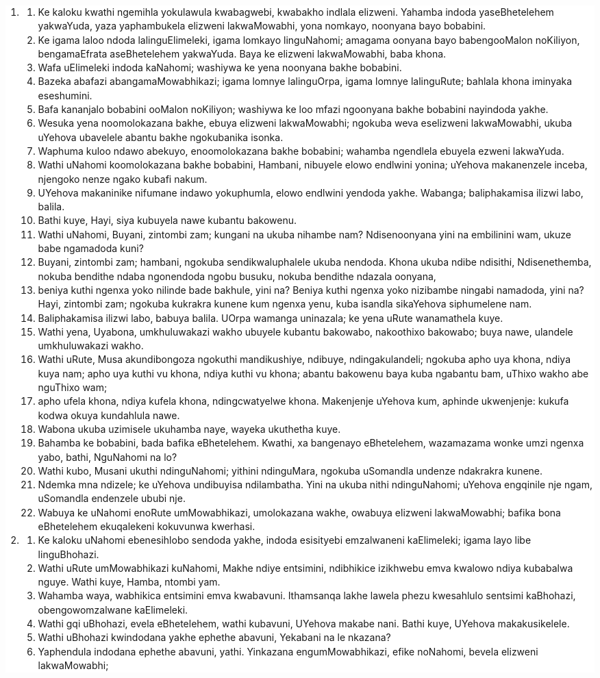 <ol>
  <li>
    <ol>
      <li>Ke kaloku kwathi ngemihla yokulawula kwabagwebi, kwabakho indlala elizweni. Yahamba indoda yaseBhetelehem yakwaYuda, yaza yaphambukela elizweni lakwaMowabhi, yona nomkayo, noonyana bayo bobabini.</li>
      <li>Ke igama laloo ndoda lalinguElimeleki, igama lomkayo linguNahomi; amagama oonyana bayo babengooMalon noKiliyon,  bengamaEfrata aseBhetelehem yakwaYuda. Baya ke elizweni lakwaMowabhi, baba khona.</li>
      <li>Wafa uElimeleki indoda kaNahomi; washiywa ke yena noonyana bakhe bobabini.</li>
      <li>Bazeka abafazi abangamaMowabhikazi; igama lomnye lalinguOrpa, igama lomnye lalinguRute; bahlala khona iminyaka eseshumini.</li>
      <li>Bafa kananjalo bobabini ooMalon noKiliyon; washiywa ke loo mfazi ngoonyana bakhe bobabini nayindoda yakhe.</li>
      <li>Wesuka yena noomolokazana bakhe, ebuya elizweni lakwaMowabhi; ngokuba weva eselizweni lakwaMowabhi, ukuba uYehova ubavelele abantu bakhe ngokubanika isonka.</li>
      <li>Waphuma kuloo ndawo abekuyo, enoomolokazana bakhe bobabini;  wahamba ngendlela ebuyela ezweni lakwaYuda.</li>
      <li>Wathi uNahomi koomolokazana bakhe bobabini, Hambani,  nibuyele elowo endlwini yonina; uYehova makanenzele inceba,  njengoko nenze ngako kubafi nakum.</li>
      <li>UYehova makaninike nifumane indawo yokuphumla, elowo endlwini yendoda yakhe. Wabanga; baliphakamisa ilizwi labo,  balila.</li>
      <li>Bathi kuye, Hayi, siya kubuyela nawe kubantu bakowenu.</li>
      <li>Wathi uNahomi, Buyani, zintombi zam; kungani na ukuba nihambe nam? Ndisenoonyana yini na embilinini wam, ukuze babe ngamadoda kuni?</li>
      <li>Buyani, zintombi zam; hambani, ngokuba sendikwaluphalele ukuba nendoda. Khona ukuba ndibe ndisithi, Ndisenethemba,  nokuba bendithe ndaba ngonendoda ngobu busuku, nokuba bendithe ndazala oonyana,</li>
      <li>beniya kuthi ngenxa yoko nilinde bade bakhule, yini na?  Beniya kuthi ngenxa yoko nizibambe ningabi namadoda, yini na?  Hayi, zintombi zam; ngokuba kukrakra kunene kum ngenxa yenu,  kuba isandla sikaYehova siphumelene nam.</li>
      <li>Baliphakamisa ilizwi labo, babuya balila. UOrpa wamanga uninazala; ke yena uRute wanamathela kuye.</li>
      <li>Wathi yena, Uyabona, umkhuluwakazi wakho ubuyele kubantu bakowabo, nakoothixo bakowabo; buya nawe, ulandele umkhuluwakazi wakho.</li>
      <li>Wathi uRute, Musa akundibongoza ngokuthi mandikushiye,  ndibuye, ndingakulandeli; ngokuba apho uya khona, ndiya kuya nam; apho uya kuthi vu khona, ndiya kuthi vu khona; abantu bakowenu baya kuba ngabantu bam, uThixo wakho abe nguThixo wam;</li>
      <li>apho ufela khona, ndiya kufela khona, ndingcwatyelwe khona.  Makenjenje uYehova kum, aphinde ukwenjenje: kukufa kodwa okuya kundahlula nawe.</li>
      <li>Wabona ukuba uzimisele ukuhamba naye, wayeka ukuthetha kuye.</li>
      <li>Bahamba ke bobabini, bada bafika eBhetelehem. Kwathi, xa bangenayo eBhetelehem, wazamazama wonke umzi ngenxa yabo,  bathi, NguNahomi na lo?</li>
      <li>Wathi kubo, Musani ukuthi ndinguNahomi; yithini ndinguMara,  ngokuba uSomandla undenze ndakrakra kunene.</li>
      <li>Ndemka mna ndizele; ke uYehova undibuyisa ndilambatha. Yini na ukuba nithi ndinguNahomi; uYehova engqinile nje ngam,  uSomandla endenzele ububi nje.</li>
      <li>Wabuya ke uNahomi enoRute umMowabhikazi, umolokazana wakhe,  owabuya elizweni lakwaMowabhi; bafika bona eBhetelehem ekuqalekeni kokuvunwa kwerhasi.</li>
    </ol>
  </li>
  <li>
    <ol>
      <li>Ke kaloku uNahomi ebenesihlobo sendoda yakhe, indoda esisityebi emzalwaneni kaElimeleki; igama layo libe linguBhohazi.</li>
      <li>Wathi uRute umMowabhikazi kuNahomi, Makhe ndiye entsimini,  ndibhikice izikhwebu emva kwalowo ndiya kubabalwa nguye. Wathi kuye, Hamba, ntombi yam.</li>
      <li>Wahamba waya, wabhikica entsimini emva kwabavuni. Ithamsanqa lakhe lawela phezu kwesahlulo sentsimi kaBhohazi,  obengowomzalwane kaElimeleki.</li>
      <li>Wathi gqi uBhohazi, evela eBhetelehem, wathi kubavuni,  UYehova makabe nani. Bathi kuye, UYehova makakusikelele.</li>
      <li>Wathi uBhohazi kwindodana yakhe ephethe abavuni, Yekabani na le nkazana?</li>
      <li>Yaphendula indodana ephethe abavuni, yathi. Yinkazana engumMowabhikazi, efike noNahomi, bevela elizweni lakwaMowabhi;</li>